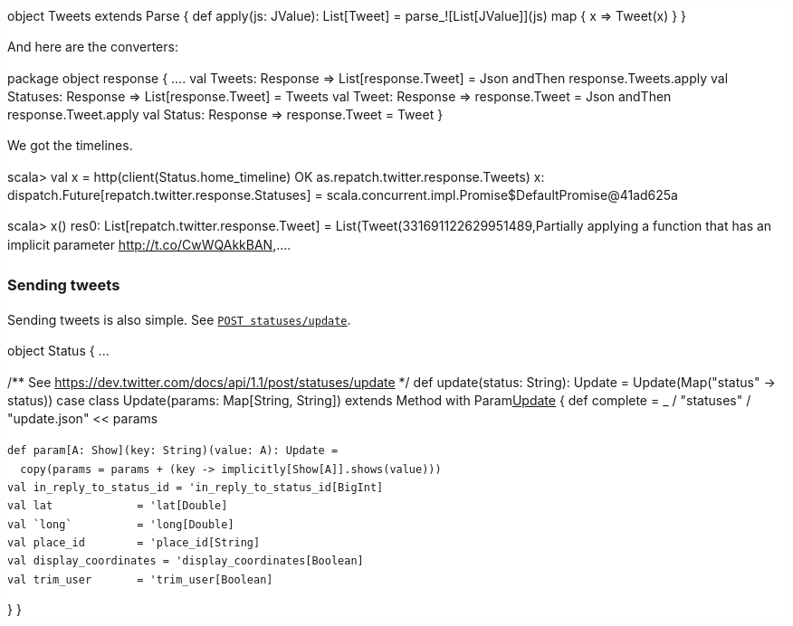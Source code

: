 <scala>
object Tweets extends Parse {
  def apply(js: JValue): List[Tweet] =
    parse_![List[JValue]](js) map { x => Tweet(x) }
}
</scala>

And here are the converters:

<scala>
package object response {
  ....
  val Tweets: Response => List[response.Tweet] = Json andThen response.Tweets.apply
  val Statuses: Response => List[response.Tweet] = Tweets
  val Tweet: Response => response.Tweet = Json andThen response.Tweet.apply
  val Status: Response => response.Tweet = Tweet
}
</scala>

We got the timelines.

<scala>
scala> val x = http(client(Status.home_timeline) OK as.repatch.twitter.response.Tweets)
x: dispatch.Future[repatch.twitter.response.Statuses] = scala.concurrent.impl.Promise$DefaultPromise@41ad625a

scala> x()
res0: List[repatch.twitter.response.Tweet] = 
List(Tweet(331691122629951489,Partially applying a function that has an implicit parameter http://t.co/CwWQAkkBAN,....
</scala>

### Sending tweets

Sending tweets is also simple. See [`POST statuses/update`][update].

<scala>
object Status {
  ...

  /** See https://dev.twitter.com/docs/api/1.1/post/statuses/update
   */
  def update(status: String): Update = Update(Map("status" -> status))
  case class Update(params: Map[String, String]) extends Method with Param[Update] {
    def complete = _ / "statuses" / "update.json" << params

    def param[A: Show](key: String)(value: A): Update =
      copy(params = params + (key -> implicitly[Show[A]].shows(value)))
    val in_reply_to_status_id = 'in_reply_to_status_id[BigInt]
    val lat             = 'lat[Double]
    val `long`          = 'long[Double]
    val place_id        = 'place_id[String]
    val display_coordinates = 'display_coordinates[Boolean]
    val trim_user       = 'trim_user[Boolean]
  }
}
</scala>


  [search]: https://dev.twitter.com/docs/api/1.1/get/search/tweets
  [tweets]: https://dev.twitter.com/docs/platform-objects/tweets
  [home_timeline]: https://dev.twitter.com/docs/api/1.1/get/statuses/home_timeline
  [users]: https://dev.twitter.com/docs/platform-objects/users
  [update]: https://dev.twitter.com/docs/api/1.1/post/statuses/update
  [100]: https://groups.google.com/d/msg/dispatch-scala/CEZg9H32kX8/KRFaLQPFqDQJ